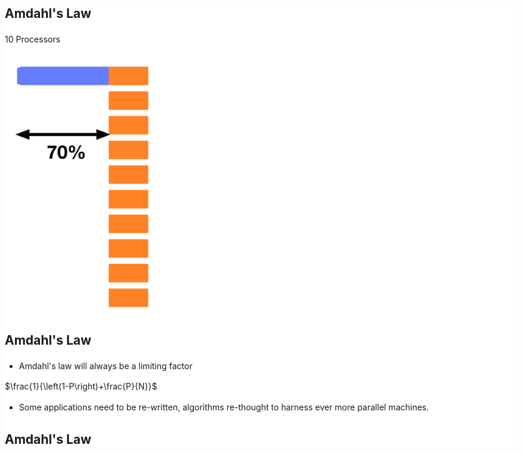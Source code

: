 Amdahl's Law
------------

10 Processors

![](../assets/amdahl10_v2.png)

Amdahl's Law
------------

* Amdahl's law will always be a limiting factor

$\frac{1}{\left(1-P\right)+\frac{P}{N}}$

* Some applications need to be re-written, algorithms re-thought to harness ever more parallel machines.

Amdahl's Law
------------
